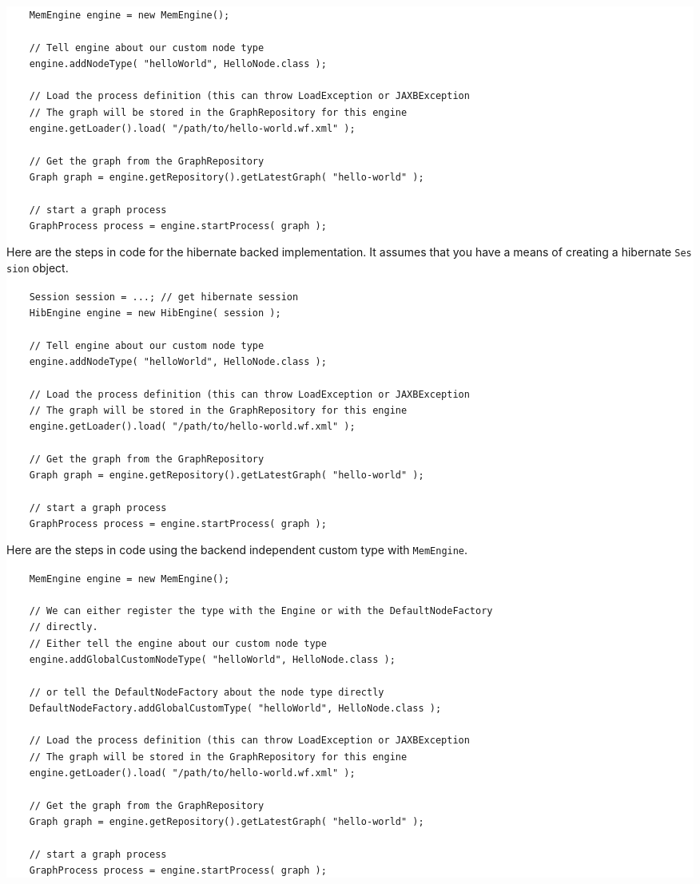 ```
    MemEngine engine = new MemEngine();

    // Tell engine about our custom node type
    engine.addNodeType( "helloWorld", HelloNode.class );

    // Load the process definition (this can throw LoadException or JAXBException
    // The graph will be stored in the GraphRepository for this engine
    engine.getLoader().load( "/path/to/hello-world.wf.xml" );

    // Get the graph from the GraphRepository
    Graph graph = engine.getRepository().getLatestGraph( "hello-world" );

    // start a graph process
    GraphProcess process = engine.startProcess( graph );
```

Here are the steps in code for the hibernate backed implementation. It assumes that you have a means of creating a hibernate `Session` object.

```
    Session session = ...; // get hibernate session
    HibEngine engine = new HibEngine( session );

    // Tell engine about our custom node type
    engine.addNodeType( "helloWorld", HelloNode.class );

    // Load the process definition (this can throw LoadException or JAXBException
    // The graph will be stored in the GraphRepository for this engine
    engine.getLoader().load( "/path/to/hello-world.wf.xml" );

    // Get the graph from the GraphRepository
    Graph graph = engine.getRepository().getLatestGraph( "hello-world" );

    // start a graph process
    GraphProcess process = engine.startProcess( graph );
```

Here are the steps in code using the backend independent custom type with `MemEngine`.

```
    MemEngine engine = new MemEngine();

    // We can either register the type with the Engine or with the DefaultNodeFactory
    // directly.
    // Either tell the engine about our custom node type
    engine.addGlobalCustomNodeType( "helloWorld", HelloNode.class );

    // or tell the DefaultNodeFactory about the node type directly
    DefaultNodeFactory.addGlobalCustomType( "helloWorld", HelloNode.class );

    // Load the process definition (this can throw LoadException or JAXBException
    // The graph will be stored in the GraphRepository for this engine
    engine.getLoader().load( "/path/to/hello-world.wf.xml" );

    // Get the graph from the GraphRepository
    Graph graph = engine.getRepository().getLatestGraph( "hello-world" );

    // start a graph process
    GraphProcess process = engine.startProcess( graph );
```
